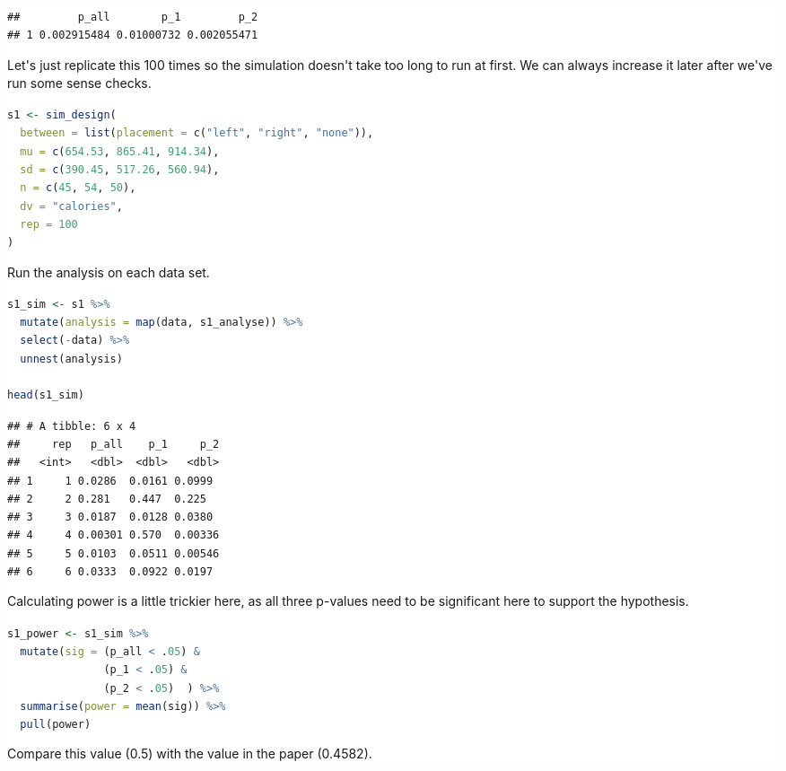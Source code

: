 ```
##         p_all        p_1         p_2
## 1 0.002915484 0.01000732 0.002055471
```

Let's just replicate this 100 times so the simulation doesn't take too long to run at first. We can always increase it later after we've run some sense checks.


```r
s1 <- sim_design(
  between = list(placement = c("left", "right", "none")),
  mu = c(654.53, 865.41, 914.34),
  sd = c(390.45, 517.26, 560.94),
  n = c(45, 54, 50),
  dv = "calories",
  rep = 100
)
```

Run the analysis on each data set.


```r
s1_sim <- s1 %>%
  mutate(analysis = map(data, s1_analyse)) %>%
  select(-data) %>%
  unnest(analysis)

head(s1_sim)
```

```
## # A tibble: 6 x 4
##     rep   p_all    p_1     p_2
##   <int>   <dbl>  <dbl>   <dbl>
## 1     1 0.0286  0.0161 0.0999 
## 2     2 0.281   0.447  0.225  
## 3     3 0.0187  0.0128 0.0380 
## 4     4 0.00301 0.570  0.00336
## 5     5 0.0103  0.0511 0.00546
## 6     6 0.0333  0.0922 0.0197
```

Calculating power is a little trickier here, as all three p-values need to be significant here to support the hypothesis.


```r
s1_power <- s1_sim %>%
  mutate(sig = (p_all < .05) & 
               (p_1 < .05) & 
               (p_2 < .05)  ) %>%
  summarise(power = mean(sig)) %>%
  pull(power)
```

Compare this value (0.5) with the value in the paper (0.4582).
